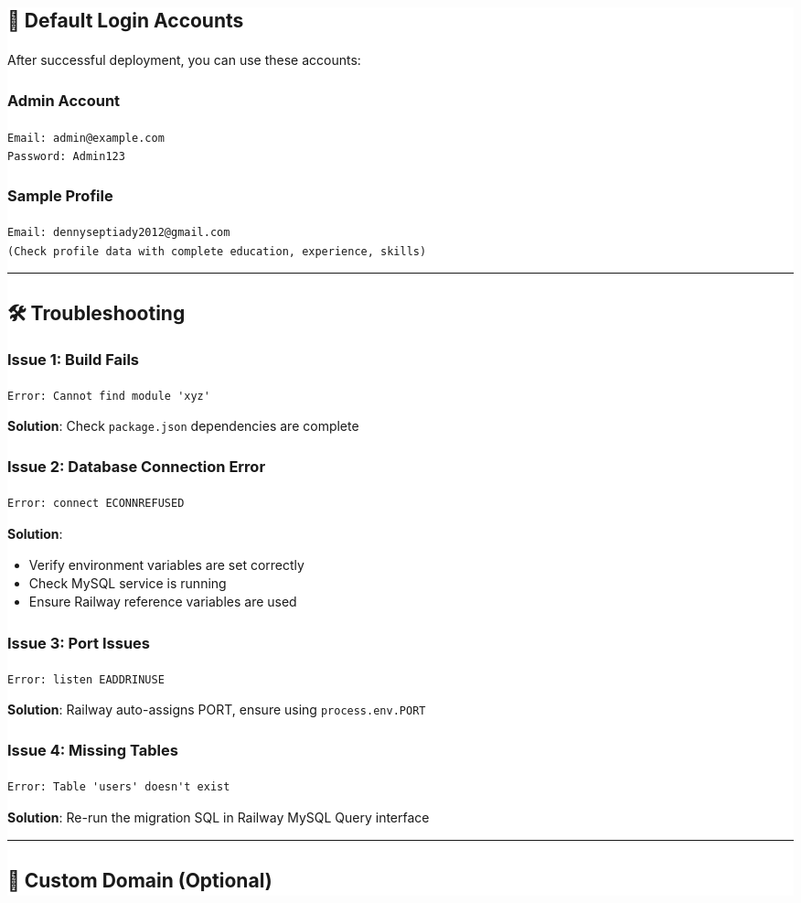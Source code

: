
## 🎯 **Default Login Accounts**

After successful deployment, you can use these accounts:

### Admin Account
```
Email: admin@example.com
Password: Admin123
```

### Sample Profile
```
Email: dennyseptiady2012@gmail.com  
(Check profile data with complete education, experience, skills)
```

---

## 🛠️ **Troubleshooting**

### Issue 1: Build Fails
```
Error: Cannot find module 'xyz'
```
**Solution**: Check `package.json` dependencies are complete

### Issue 2: Database Connection Error
```
Error: connect ECONNREFUSED
```
**Solution**: 
- Verify environment variables are set correctly
- Check MySQL service is running
- Ensure Railway reference variables are used

### Issue 3: Port Issues
```
Error: listen EADDRINUSE
```
**Solution**: Railway auto-assigns PORT, ensure using `process.env.PORT`

### Issue 4: Missing Tables
```
Error: Table 'users' doesn't exist  
```
**Solution**: Re-run the migration SQL in Railway MySQL Query interface

---

## 📱 **Custom Domain (Optional)**
